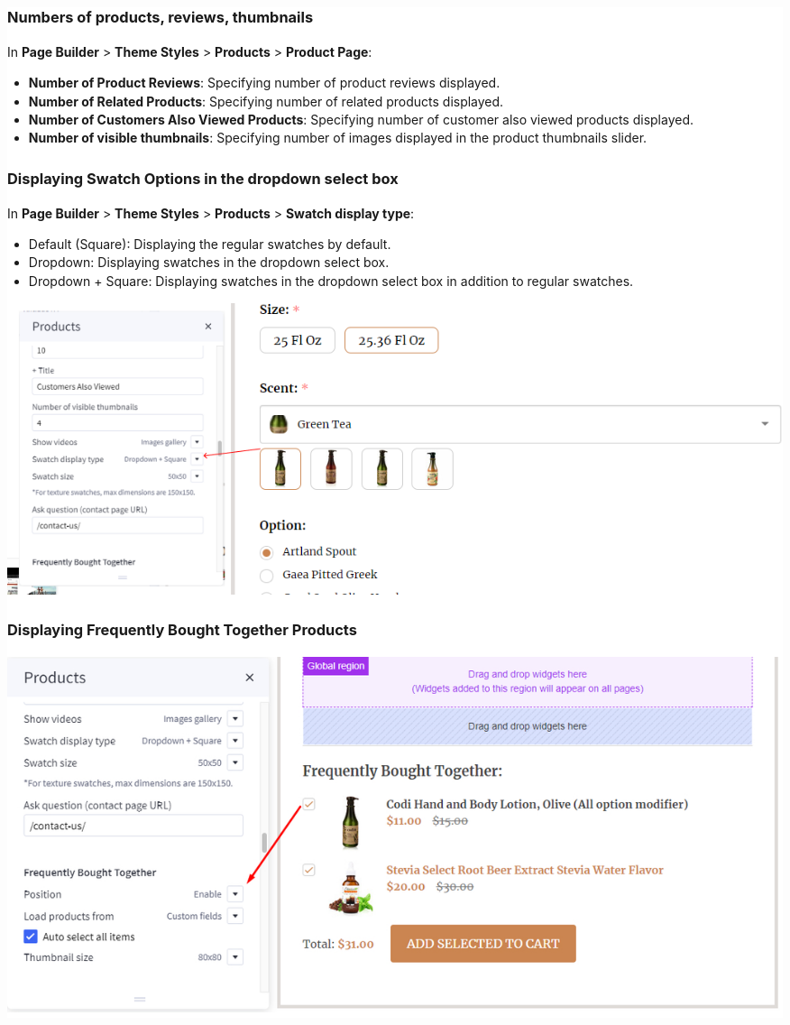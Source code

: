 
### Numbers of products, reviews, thumbnails

In **Page Builder** > **Theme Styles** > **Products** > **Product Page**:

- **Number of Product Reviews**: Specifying number of product reviews displayed.
- **Number of Related Products**: Specifying number of related products displayed.
- **Number of Customers Also Viewed Products**: Specifying number of customer also viewed products displayed.
- **Number of visible thumbnails**: Specifying number of images displayed in the product thumbnails slider.


### Displaying Swatch Options in the dropdown select box

In **Page Builder** > **Theme Styles** > **Products** > **Swatch display type**:

- Default (Square): Displaying the regular swatches by default.
- Dropdown: Displaying swatches in the dropdown select box.
- Dropdown + Square: Displaying swatches in the dropdown select box in addition to regular swatches.

![swatch-dropdown](img/swatch-dropdown.png)


### Displaying Frequently Bought Together Products

![frequently-bought-together](img/frequently-bought-together.jpg)
